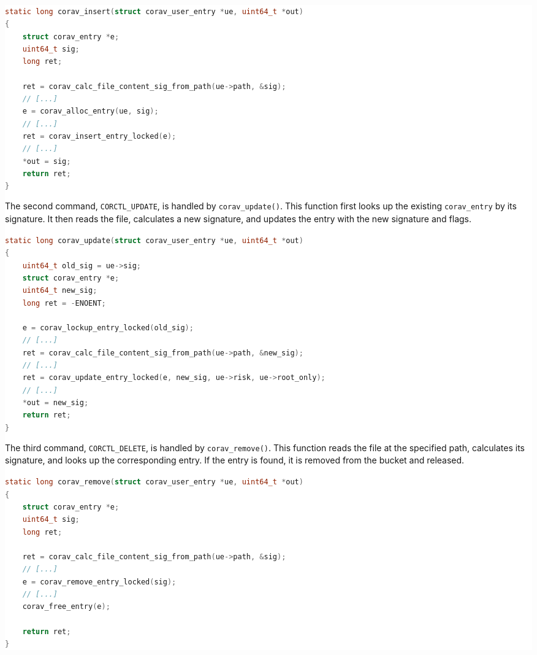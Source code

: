 ``` c
static long corav_insert(struct corav_user_entry *ue, uint64_t *out)
{
    struct corav_entry *e;
    uint64_t sig;
    long ret;

    ret = corav_calc_file_content_sig_from_path(ue->path, &sig);
    // [...]
    e = corav_alloc_entry(ue, sig);
    // [...]
    ret = corav_insert_entry_locked(e);
    // [...]
    *out = sig;
    return ret;
}
```

The second command, `CORCTL_UPDATE`, is handled by `corav_update()`. This function first looks up the existing `corav_entry` by its signature. It then reads the file, calculates a new signature, and updates the entry with the new signature and flags.

``` c
static long corav_update(struct corav_user_entry *ue, uint64_t *out)
{
    uint64_t old_sig = ue->sig;
    struct corav_entry *e;
    uint64_t new_sig;
    long ret = -ENOENT;

    e = corav_lockup_entry_locked(old_sig);
    // [...]
    ret = corav_calc_file_content_sig_from_path(ue->path, &new_sig);
    // [...]
    ret = corav_update_entry_locked(e, new_sig, ue->risk, ue->root_only);
    // [...]
    *out = new_sig;
    return ret;
}
```

The third command, `CORCTL_DELETE`, is handled by `corav_remove()`. This function reads the file at the specified path, calculates its signature, and looks up the corresponding entry. If the entry is found, it is removed from the bucket and released.

``` c
static long corav_remove(struct corav_user_entry *ue, uint64_t *out)
{
    struct corav_entry *e;
    uint64_t sig;
    long ret;

    ret = corav_calc_file_content_sig_from_path(ue->path, &sig);
    // [...]
    e = corav_remove_entry_locked(sig);
    // [...]
    corav_free_entry(e);

    return ret;
}
```

